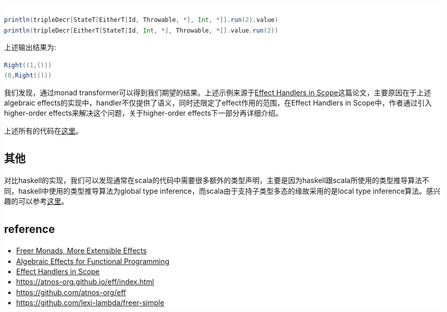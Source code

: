 ```scala

println(tripleDecr[StateT[EitherT[Id, Throwable, *], Int, *]].run(2).value)
println(tripleDecr[EitherT[StateT[Id, Int, *], Throwable, *]].value.run(2))
```

上述输出结果为:

```scala
Right((1,()))
(0,Right(()))
```

我们发现，通过monad transformer可以得到我们期望的结果。上述示例来源于[Effect Handlers in Scope](https://www.cs.ox.ac.uk/people/nicolas.wu/papers/Scope.pdf)这篇论文，主要原因在于上述algebraic effects的实现中，handler不仅提供了语义，同时还限定了effect作用的范围，在Effect Handlers in Scope中，作者通过引入higher-order effects来解决这个问题，关于higher-order effects下一部分再详细介绍。

上述所有的代码在[这里](https://github.com/lbqds/freer)。

## 其他

对比haskell的实现，我们可以发现通常在scala的代码中需要很多额外的类型声明，主要是因为haskell跟scala所使用的类型推导算法不同，haskell中使用的类型推导算法为global type inference，而scala由于支持子类型多态的缘故采用的是local type inference算法。感兴趣的可以参考[这里](https://madusudanan.com/blog/scala-tutorials-part-2-type-inference-in-scala/)。

## reference

* [Freer Monads, More Extensible Effects](http://okmij.org/ftp/Haskell/extensible/more.pdf)
* [Algebraic Effects for Functional Programming](https://www.microsoft.com/en-us/research/wp-content/uploads/2016/08/algeff-tr-2016-v2.pdf)
* [Effect Handlers in Scope](https://www.cs.ox.ac.uk/people/nicolas.wu/papers/Scope.pdf)
* https://atnos-org.github.io/eff/index.html
* https://github.com/atnos-org/eff
* https://github.com/lexi-lambda/freer-simple
